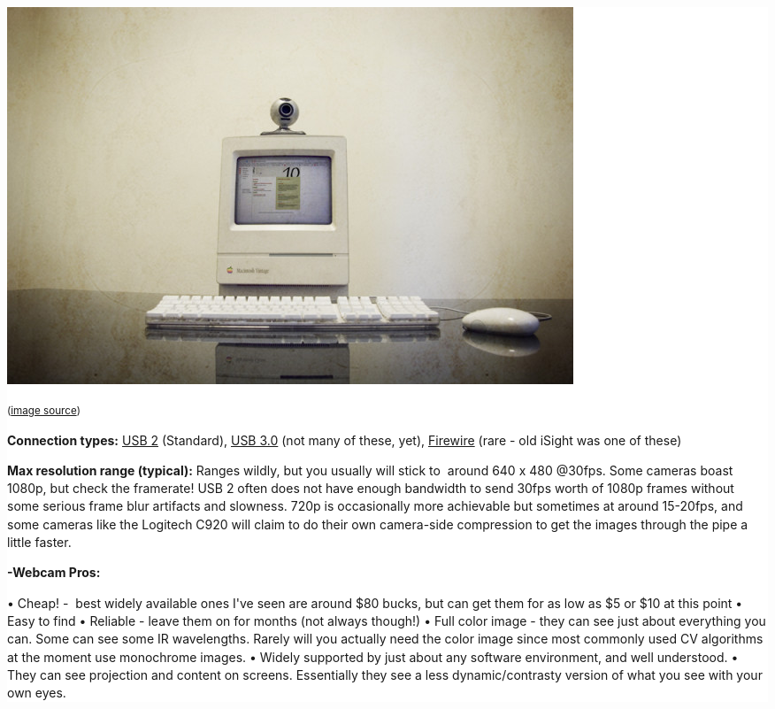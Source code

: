 ![BasicWebcam](images/webcam.jpg)

<small>(<a href="http://www.flickr.com/photos/designios/2066516480/" target="_blank">image source</a>)</small>

<strong>Connection types:</strong> <a href="http://www.amazon.co.uk/s/?_encoding=UTF8&amp;camp=1634&amp;creative=19450&amp;h=ddc4dfb3cdcf26a1e9d2633324930abe62600a14&amp;keywords=usb%202%20webcam&amp;linkCode=ur2&amp;qid=1361309657&amp;rh=n%3A430595031%2Ck%3Ausb%202%20webcam&amp;scn=430595031&amp;tag=creativenet-21" target="_blank">USB 2</a> (Standard), <a href="http://www.amazon.co.uk/s/?_encoding=UTF8&amp;camp=1634&amp;creative=19450&amp;field-keywords=usb%203%20webcam&amp;linkCode=ur2&amp;rh=n%3A430595031%2Ck%3Ausb%203%20webcam&amp;tag=creativenet-21" target="_blank">USB 3.0</a> (not many of these, yet), <a href="http://www.amazon.co.uk/s/?_encoding=UTF8&amp;camp=1634&amp;creative=19450&amp;field-keywords=firewire%20webcam&amp;linkCode=ur2&amp;rh=n%3A340831031%2Cn%3A!340832031%2Cn%3A429893031%2Cn%3A430595031%2Ck%3Afirewire%20webcam&amp;tag=creativenet-21&amp;url=node%3D430595031" target="_blank">Firewire</a> (rare - old iSight was one of these)

<strong>Max resolution range (typical):</strong> Ranges wildly, but you usually will stick to  around 640 x 480 @30fps. Some cameras boast 1080p, but check the framerate! USB 2 often does not have enough bandwidth to send 30fps worth of 1080p frames without some serious frame blur artifacts and slowness. 720p is occasionally more achievable but sometimes at around 15-20fps, and some cameras like the Logitech C920 will claim to do their own camera-side compression to get the images through the pipe a little faster.

<strong>-Webcam Pros:</strong>

• Cheap! -  best widely available ones I've seen are around $80 bucks, but can get them for as low as $5 or $10 at this point
• Easy to find
• Reliable - leave them on for months (not always though!)
• Full color image - they can see just about everything you can. Some can see some IR wavelengths. Rarely will you actually need the color image since most commonly used CV algorithms at the moment use monochrome images.
• Widely supported by just about any software environment, and well understood.
• They can see projection and content on screens. Essentially they see a less dynamic/contrasty version of what you see with your own eyes.
